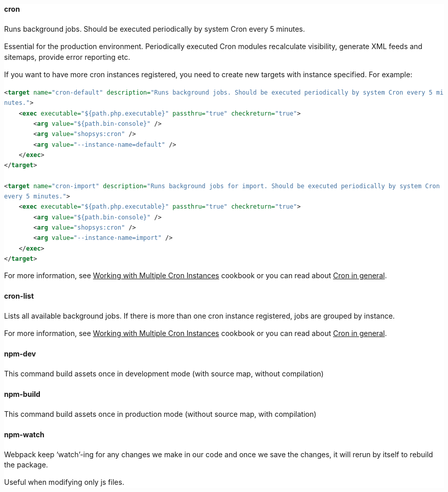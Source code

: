 #### cron

Runs background jobs. Should be executed periodically by system Cron every 5 minutes.

Essential for the production environment. Periodically executed Cron modules recalculate visibility, generate XML feeds and sitemaps, provide error reporting etc.

If you want to have more cron instances registered, you need to create new targets with instance specified.
For example:

```xml
<target name="cron-default" description="Runs background jobs. Should be executed periodically by system Cron every 5 minutes.">
    <exec executable="${path.php.executable}" passthru="true" checkreturn="true">
        <arg value="${path.bin-console}" />
        <arg value="shopsys:cron" />
        <arg value="--instance-name=default" />
    </exec>
</target>

<target name="cron-import" description="Runs background jobs for import. Should be executed periodically by system Cron every 5 minutes.">
    <exec executable="${path.php.executable}" passthru="true" checkreturn="true">
        <arg value="${path.bin-console}" />
        <arg value="shopsys:cron" />
        <arg value="--instance-name=import" />
    </exec>
</target>
```

For more information, see [Working with Multiple Cron Instances](../cookbook/working-with-multiple-cron-instances.md) cookbook or you can read about [Cron in general](../introduction/cron.md).

#### cron-list

Lists all available background jobs. If there is more than one cron instance registered, jobs are grouped by instance.

For more information, see [Working with Multiple Cron Instances](../cookbook/working-with-multiple-cron-instances.md) cookbook or you can read about [Cron in general](../introduction/cron.md).

#### npm-dev

This command build assets once in development mode (with source map, without compilation)

#### npm-build

This command build assets once in production mode (without source map, with compilation)

#### npm-watch

Webpack keep ‘watch’-ing for any changes we make in our code and once we save the changes, it will rerun by itself to rebuild the package.

Useful when modifying only js files.
